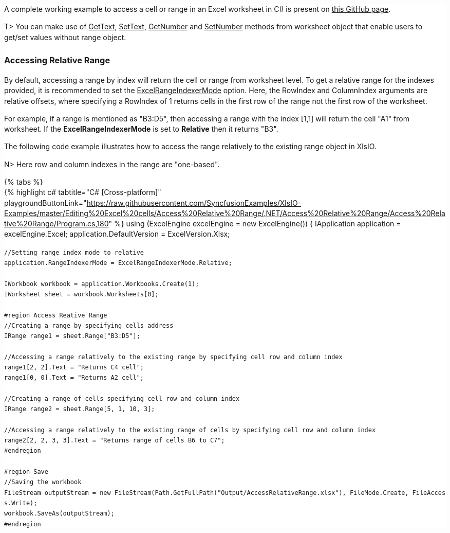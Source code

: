 A complete working example to access a cell or range in an Excel worksheet in C# is present on [this GitHub page](https://github.com/SyncfusionExamples/XlsIO-Examples/tree/master/Editing%20Excel%20cells/Access%20Cell%20or%20Range/.NET/Access%20Cell%20or%20Range).

T> You can make use of [GetText](https://help.syncfusion.com/cr/document-processing/Syncfusion.XlsIO.Implementation.WorksheetImpl.html#Syncfusion_XlsIO_Implementation_WorksheetImpl_GetText_System_Int32_System_Int32_), [SetText](https://help.syncfusion.com/cr/document-processing/Syncfusion.XlsIO.Implementation.WorksheetImpl.html#Syncfusion_XlsIO_Implementation_WorksheetImpl_SetText_System_Int32_System_Int32_System_String_), [GetNumber](https://help.syncfusion.com/cr/document-processing/Syncfusion.XlsIO.Implementation.WorksheetImpl.html#Syncfusion_XlsIO_Implementation_WorksheetImpl_GetNumber_System_Int32_System_Int32_) and [SetNumber](https://help.syncfusion.com/cr/document-processing/Syncfusion.XlsIO.Implementation.WorksheetImpl.html#Syncfusion_XlsIO_Implementation_WorksheetImpl_SetNumber_System_Int32_System_Int32_System_Double_) methods from worksheet object that enable users to get/set values without range object.

### Accessing Relative Range

By default, accessing a range by index will return the cell or range from worksheet level. To get a relative range for the indexes provided, it is recommended to set the [ExcelRangeIndexerMode](https://help.syncfusion.com/cr/document-processing/Syncfusion.XlsIO.ExcelRangeIndexerMode.html) option. Here, the RowIndex and ColumnIndex arguments are relative offsets, where specifying a RowIndex of 1 returns cells in the first row of the range not the first  row of the worksheet.

For example, if a range is mentioned as "B3:D5", then accessing a range with the index [1,1] will return the cell "A1" from worksheet. If the **ExcelRangeIndexerMode** is set to **Relative** then it returns "B3".

The following code example illustrates how to access the range relatively to the existing range object in XlsIO.

N> Here row and column indexes in the range are "one-based".

{% tabs %}  
{% highlight c# tabtitle="C# [Cross-platform]" playgroundButtonLink="https://raw.githubusercontent.com/SyncfusionExamples/XlsIO-Examples/master/Editing%20Excel%20cells/Access%20Relative%20Range/.NET/Access%20Relative%20Range/Access%20Relative%20Range/Program.cs,180" %}
using (ExcelEngine excelEngine = new ExcelEngine())
{
	IApplication application = excelEngine.Excel;
	application.DefaultVersion = ExcelVersion.Xlsx;

	//Setting range index mode to relative
	application.RangeIndexerMode = ExcelRangeIndexerMode.Relative;

	IWorkbook workbook = application.Workbooks.Create(1);
	IWorksheet sheet = workbook.Worksheets[0];

	#region Access Reative Range
	//Creating a range by specifying cells address
	IRange range1 = sheet.Range["B3:D5"];

	//Accessing a range relatively to the existing range by specifying cell row and column index
	range1[2, 2].Text = "Returns C4 cell";
	range1[0, 0].Text = "Returns A2 cell";

	//Creating a range of cells specifying cell row and column index
	IRange range2 = sheet.Range[5, 1, 10, 3];

	//Accessing a range relatively to the existing range of cells by specifying cell row and column index
	range2[2, 2, 3, 3].Text = "Returns range of cells B6 to C7";
	#endregion

	#region Save
	//Saving the workbook
	FileStream outputStream = new FileStream(Path.GetFullPath("Output/AccessRelativeRange.xlsx"), FileMode.Create, FileAccess.Write);
	workbook.SaveAs(outputStream);
	#endregion
